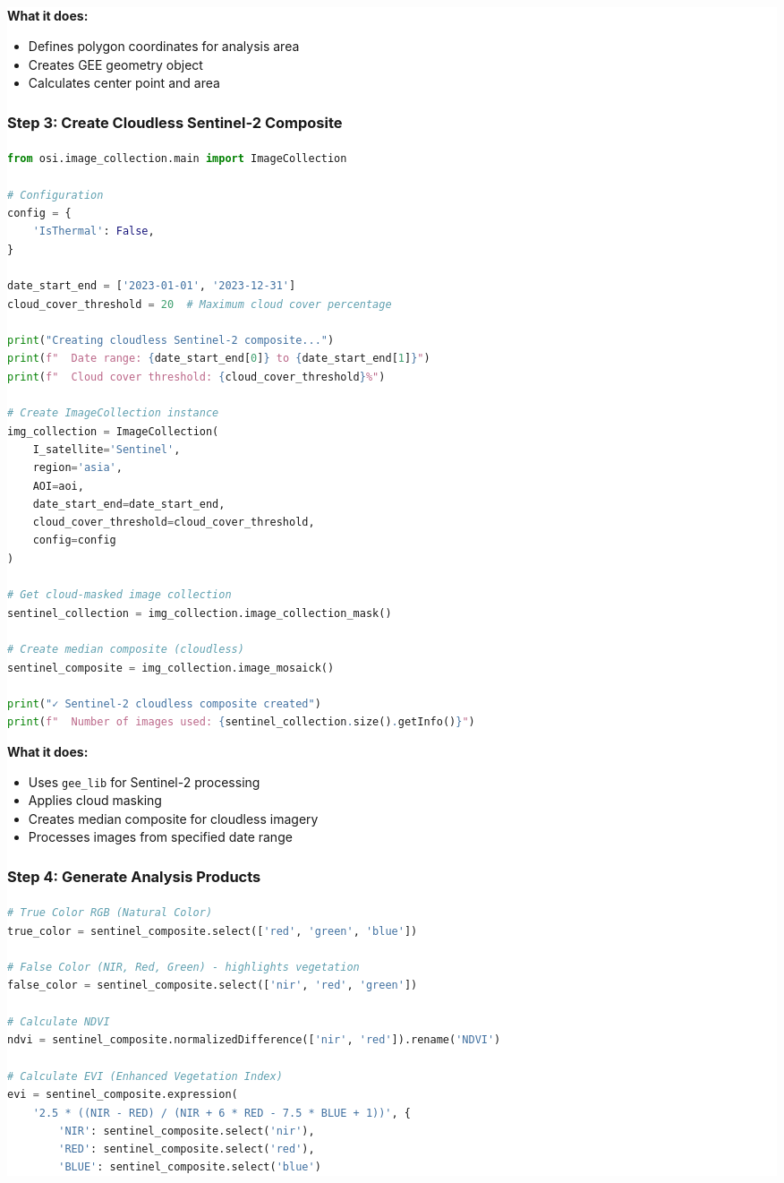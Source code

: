 **What it does:**
- Defines polygon coordinates for analysis area
- Creates GEE geometry object
- Calculates center point and area

### **Step 3: Create Cloudless Sentinel-2 Composite**
```python
from osi.image_collection.main import ImageCollection

# Configuration
config = {
    'IsThermal': False,
}

date_start_end = ['2023-01-01', '2023-12-31']
cloud_cover_threshold = 20  # Maximum cloud cover percentage

print("Creating cloudless Sentinel-2 composite...")
print(f"  Date range: {date_start_end[0]} to {date_start_end[1]}")
print(f"  Cloud cover threshold: {cloud_cover_threshold}%")

# Create ImageCollection instance
img_collection = ImageCollection(
    I_satellite='Sentinel',
    region='asia',
    AOI=aoi,
    date_start_end=date_start_end,
    cloud_cover_threshold=cloud_cover_threshold,
    config=config
)

# Get cloud-masked image collection
sentinel_collection = img_collection.image_collection_mask()

# Create median composite (cloudless)
sentinel_composite = img_collection.image_mosaick()

print("✓ Sentinel-2 cloudless composite created")
print(f"  Number of images used: {sentinel_collection.size().getInfo()}")
```

**What it does:**
- Uses `gee_lib` for Sentinel-2 processing
- Applies cloud masking
- Creates median composite for cloudless imagery
- Processes images from specified date range

### **Step 4: Generate Analysis Products**
```python
# True Color RGB (Natural Color)
true_color = sentinel_composite.select(['red', 'green', 'blue'])

# False Color (NIR, Red, Green) - highlights vegetation
false_color = sentinel_composite.select(['nir', 'red', 'green'])

# Calculate NDVI
ndvi = sentinel_composite.normalizedDifference(['nir', 'red']).rename('NDVI')

# Calculate EVI (Enhanced Vegetation Index)
evi = sentinel_composite.expression(
    '2.5 * ((NIR - RED) / (NIR + 6 * RED - 7.5 * BLUE + 1))', {
        'NIR': sentinel_composite.select('nir'),
        'RED': sentinel_composite.select('red'),
        'BLUE': sentinel_composite.select('blue')
```